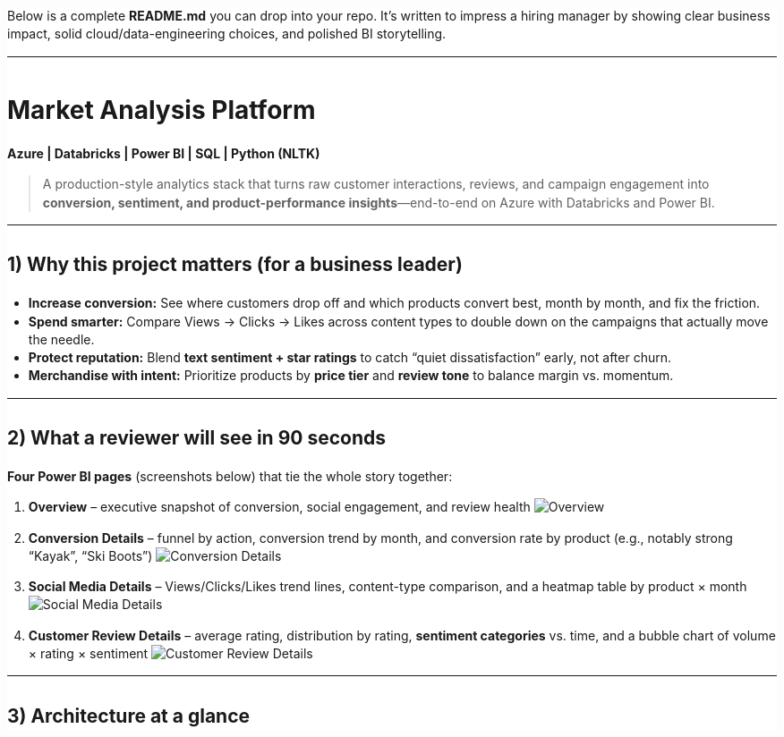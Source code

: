 Below is a complete **README.md** you can drop into your repo. It’s written to impress a hiring manager by showing clear business impact, solid cloud/data-engineering choices, and polished BI storytelling.

---

# Market Analysis Platform

**Azure | Databricks | Power BI | SQL | Python (NLTK)**

> A production-style analytics stack that turns raw customer interactions, reviews, and campaign engagement into **conversion, sentiment, and product-performance insights**—end-to-end on Azure with Databricks and Power BI.

---

## 1) Why this project matters (for a business leader)

* **Increase conversion:** See where customers drop off and which products convert best, month by month, and fix the friction.
* **Spend smarter:** Compare Views → Clicks → Likes across content types to double down on the campaigns that actually move the needle.
* **Protect reputation:** Blend **text sentiment + star ratings** to catch “quiet dissatisfaction” early, not after churn.
* **Merchandise with intent:** Prioritize products by **price tier** and **review tone** to balance margin vs. momentum.

---

## 2) What a reviewer will see in 90 seconds

**Four Power BI pages** (screenshots below) that tie the whole story together:

1. **Overview** – executive snapshot of conversion, social engagement, and review health
   ![Overview](sandbox:/mnt/data/Screenshot%202025-09-19%20135114.png)

2. **Conversion Details** – funnel by action, conversion trend by month, and conversion rate by product (e.g., notably strong “Kayak”, “Ski Boots”)
   ![Conversion Details](sandbox:/mnt/data/Screenshot%202025-09-19%20135404.png)

3. **Social Media Details** – Views/Clicks/Likes trend lines, content-type comparison, and a heatmap table by product × month
   ![Social Media Details](sandbox:/mnt/data/Screenshot%202025-09-19%20135225.png)

4. **Customer Review Details** – average rating, distribution by rating, **sentiment categories** vs. time, and a bubble chart of volume × rating × sentiment
   ![Customer Review Details](sandbox:/mnt/data/Screenshot%202025-09-19%20135546.png)

---

## 3) Architecture at a glance

